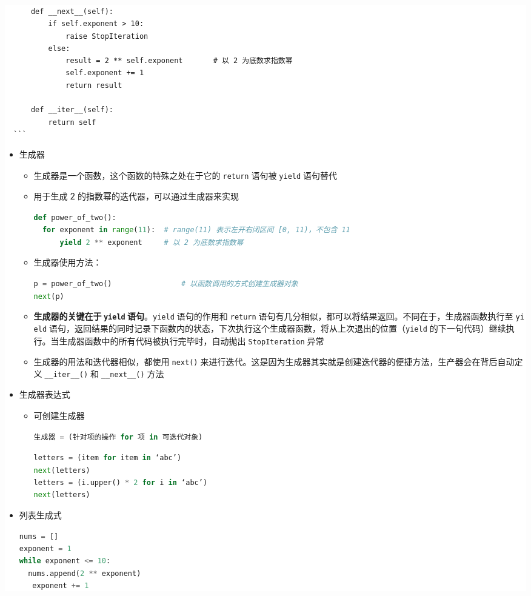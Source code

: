           def __next__(self):
              if self.exponent > 10:
                  raise StopIteration
              else:
                  result = 2 ** self.exponent		# 以 2 为底数求指数幂
                  self.exponent += 1
                  return result
      
          def __iter__(self):
              return self
      ```

  * 生成器

    * 生成器是一个函数，这个函数的特殊之处在于它的 `return` 语句被 `yield` 语句替代

    * 用于生成 2 的指数幂的迭代器，可以通过生成器来实现

      ```python
      def power_of_two():
      	for exponent in range(11):	# range(11) 表示左开右闭区间 [0, 11)，不包含 11
      		yield 2 ** exponent		# 以 2 为底数求指数幂
      ```

    * 生成器使用方法：

      ```python
      p = power_of_two()				# 以函数调用的方式创建生成器对象
      next(p)
      ```

    * **生成器的关键在于 `yield` 语句**。`yield` 语句的作用和 `return` 语句有几分相似，都可以将结果返回。不同在于，生成器函数执行至 `yield` 语句，返回结果的同时记录下函数内的状态，下次执行这个生成器函数，将从上次退出的位置（`yield` 的下一句代码）继续执行。当生成器函数中的所有代码被执行完毕时，自动抛出 `StopIteration` 异常
    * 生成器的用法和迭代器相似，都使用 `next()` 来进行迭代。这是因为生成器其实就是创建迭代器的便捷方法，生产器会在背后自动定义 `__iter__()` 和 `__next__()` 方法

  * 生成器表达式

    * 可创建生成器

      ```python
      生成器 = (针对项的操作 for 项 in 可迭代对象)
      ```

      ```python
      letters = (item for item in ‘abc’)
      next(letters)
      letters = (i.upper() * 2 for i in ‘abc’)
      next(letters)
      ```

* 列表生成式

  ```python
  nums = []
  exponent = 1
  while exponent <= 10:
    nums.append(2 ** exponent)
     exponent += 1
  ```
